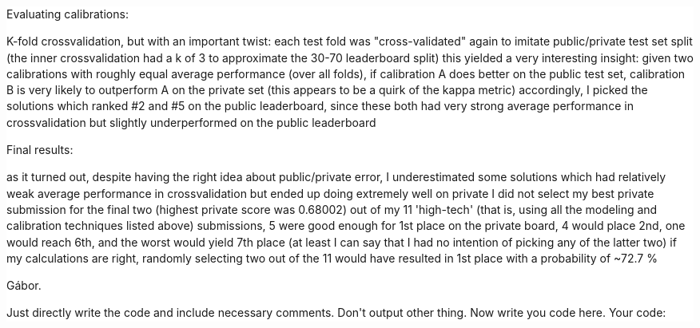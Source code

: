 Evaluating calibrations:

K-fold crossvalidation, but with an important twist: each test fold
was "cross-validated" again to imitate public/private test set split
(the inner crossvalidation had a k of 3 to approximate the 30-70
leaderboard split)
this yielded a very interesting insight: given two calibrations with
roughly equal average performance (over all folds), if calibration A
does better on the public test set, calibration B is very likely to
outperform A on the private set (this appears to be a quirk of the
kappa metric)
accordingly, I picked the solutions which ranked #2 and #5 on the
public leaderboard, since these both had very strong average performance
in crossvalidation but slightly underperformed on the public
leaderboard

Final results:

as it turned out, despite having the right idea about public/private
error, I underestimated some solutions which had relatively weak
average performance in crossvalidation but ended up doing extremely
well on private
I did not select my best private submission for the final two
(highest private score was 0.68002)
out of my 11 'high-tech' (that is, using all the modeling and
calibration techniques listed above) submissions, 5 were good enough
for 1st place on the private board, 4 would place 2nd, one would
reach 6th, and the worst would yield 7th place (at least I can say
that I had no intention of picking any of the latter two)
if my calculations are right, randomly selecting two out of the 11
would have resulted in 1st place with a probability of ~72.7 %

Gábor.


Just directly write the code and include necessary comments. Don't output other thing. Now write you code here. 
Your code: